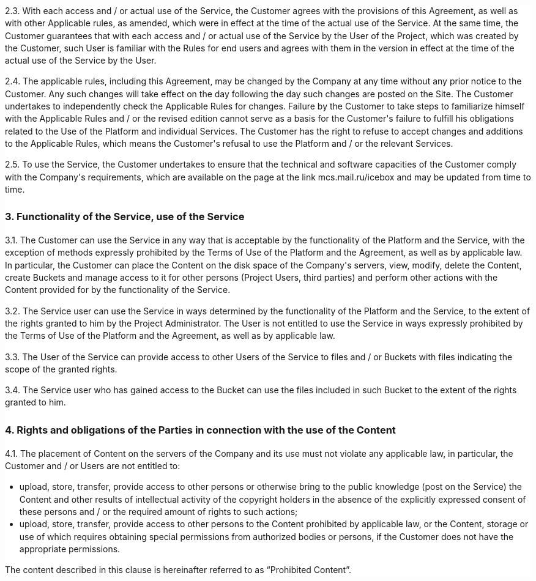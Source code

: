 2.3. With each access and / or actual use of the Service, the Customer agrees with the provisions of this Agreement, as well as with other Applicable rules, as amended, which were in effect at the time of the actual use of the Service. At the same time, the Customer guarantees that with each access and / or actual use of the Service by the User of the Project, which was created by the Customer, such User is familiar with the Rules for end users and agrees with them in the version in effect at the time of the actual use of the Service by the User.

2.4. The applicable rules, including this Agreement, may be changed by the Company at any time without any prior notice to the Customer. Any such changes will take effect on the day following the day such changes are posted on the Site. The Customer undertakes to independently check the Applicable Rules for changes. Failure by the Customer to take steps to familiarize himself with the Applicable Rules and / or the revised edition cannot serve as a basis for the Customer's failure to fulfill his obligations related to the Use of the Platform and individual Services. The Customer has the right to refuse to accept changes and additions to the Applicable Rules, which means the Customer's refusal to use the Platform and / or the relevant Services.

2.5. To use the Service, the Customer undertakes to ensure that the technical and software capacities of the Customer comply with the Company's requirements, which are available on the page at the link mcs.mail.ru/icebox and may be updated from time to time.

### 3\. Functionality of the Service, use of the Service

3.1. The Customer can use the Service in any way that is acceptable by the functionality of the Platform and the Service, with the exception of methods expressly prohibited by the Terms of Use of the Platform and the Agreement, as well as by applicable law. In particular, the Customer can place the Content on the disk space of the Company's servers, view, modify, delete the Content, create Buckets and manage access to it for other persons (Project Users, third parties) and perform other actions with the Content provided for by the functionality of the Service.

3.2. The Service user can use the Service in ways determined by the functionality of the Platform and the Service, to the extent of the rights granted to him by the Project Administrator. The User is not entitled to use the Service in ways expressly prohibited by the Terms of Use of the Platform and the Agreement, as well as by applicable law.

3.3. The User of the Service can provide access to other Users of the Service to files and / or Buckets with files indicating the scope of the granted rights.

3.4. The Service user who has gained access to the Bucket can use the files included in such Bucket to the extent of the rights granted to him.

### 4\. Rights and obligations of the Parties in connection with the use of the Content

4.1. The placement of Content on the servers of the Company and its use must not violate any applicable law, in particular, the Customer and / or Users are not entitled to:

*   upload, store, transfer, provide access to other persons or otherwise bring to the public knowledge (post on the Service) the Content and other results of intellectual activity of the copyright holders in the absence of the explicitly expressed consent of these persons and / or the required amount of rights to such actions;
*   upload, store, transfer, provide access to other persons to the Content prohibited by applicable law, or the Content, storage or use of which requires obtaining special permissions from authorized bodies or persons, if the Customer does not have the appropriate permissions.

The content described in this clause is hereinafter referred to as “Prohibited Content”.
